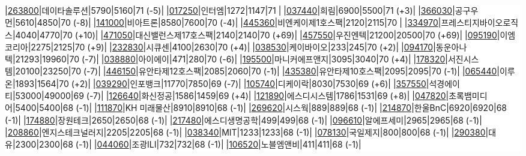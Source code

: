 |[263800](https://finance.daum.net/quotes/A263800)|데이타솔루션|5790|5160|71 (-5)|
|[017250](https://finance.daum.net/quotes/A017250)|인터엠|1272|1147|71 |
|[037440](https://finance.daum.net/quotes/A037440)|희림|6900|5500|71 (+3)|
|[366030](https://finance.daum.net/quotes/A366030)|공구우먼|5610|4850|70 (-8)|
|[141000](https://finance.daum.net/quotes/A141000)|비아트론|8580|7600|70 (-4)|
|[445360](https://finance.daum.net/quotes/A445360)|비엔케이제1호스팩|2120|2115|70 |
|[334970](https://finance.daum.net/quotes/A334970)|프레스티지바이오로직스|4040|4770|70 (+10)|
|[471050](https://finance.daum.net/quotes/A471050)|대신밸런스제17호스팩|2140|2140|70 (+69)|
|[457550](https://finance.daum.net/quotes/A457550)|우진엔텍|21200|20500|70 (+69)|
|[095190](https://finance.daum.net/quotes/A095190)|이엠코리아|2275|2125|70 (+9)|
|[232830](https://finance.daum.net/quotes/A232830)|시큐센|4100|2630|70 (+4)|
|[038530](https://finance.daum.net/quotes/A038530)|케이바이오|233|245|70 (+2)|
|[094170](https://finance.daum.net/quotes/A094170)|동운아나텍|21293|19960|70 (-7)|
|[038880](https://finance.daum.net/quotes/A038880)|아이에이|471|280|70 (-6)|
|[195500](https://finance.daum.net/quotes/A195500)|마니커에프앤지|3095|3040|70 (+4)|
|[178320](https://finance.daum.net/quotes/A178320)|서진시스템|20100|23250|70 (-7)|
|[446150](https://finance.daum.net/quotes/A446150)|유안타제12호스팩|2085|2060|70 (-1)|
|[435380](https://finance.daum.net/quotes/A435380)|유안타제10호스팩|2095|2095|70 (-1)|
|[065440](https://finance.daum.net/quotes/A065440)|이루온|1893|1564|70 (+2)|
|[039290](https://finance.daum.net/quotes/A039290)|인포뱅크|11770|7850|69 (-7)|
|[105740](https://finance.daum.net/quotes/A105740)|디케이락|8030|7530|69 (+6)|
|[357550](https://finance.daum.net/quotes/A357550)|석경에이티|53000|49000|69 (-7)|
|[126640](https://finance.daum.net/quotes/A126640)|화신정공|1586|1459|69 (+4)|
|[121890](https://finance.daum.net/quotes/A121890)|에스디시스템|1786|1531|69 (+8)|
|[047820](https://finance.daum.net/quotes/A047820)|초록뱀미디어|5400|5400|68 (-1)|
|[111870](https://finance.daum.net/quotes/A111870)|KH 미래물산|8910|8910|68 (-1)|
|[269620](https://finance.daum.net/quotes/A269620)|시스웍|889|889|68 (-1)|
|[214870](https://finance.daum.net/quotes/A214870)|한울BnC|6920|6920|68 (-1)|
|[174880](https://finance.daum.net/quotes/A174880)|장원테크|2650|2650|68 (-1)|
|[217480](https://finance.daum.net/quotes/A217480)|에스디생명공학|499|499|68 (-1)|
|[096610](https://finance.daum.net/quotes/A096610)|알에프세미|2965|2965|68 (-1)|
|[208860](https://finance.daum.net/quotes/A208860)|엔지스테크널러지|2205|2205|68 (-1)|
|[038340](https://finance.daum.net/quotes/A038340)|MIT|1233|1233|68 (-1)|
|[078130](https://finance.daum.net/quotes/A078130)|국일제지|800|800|68 (-1)|
|[290380](https://finance.daum.net/quotes/A290380)|대유|2300|2300|68 (-1)|
|[044060](https://finance.daum.net/quotes/A044060)|조광ILI|732|732|68 (-1)|
|[106520](https://finance.daum.net/quotes/A106520)|노블엠앤비|411|411|68 (-1)|